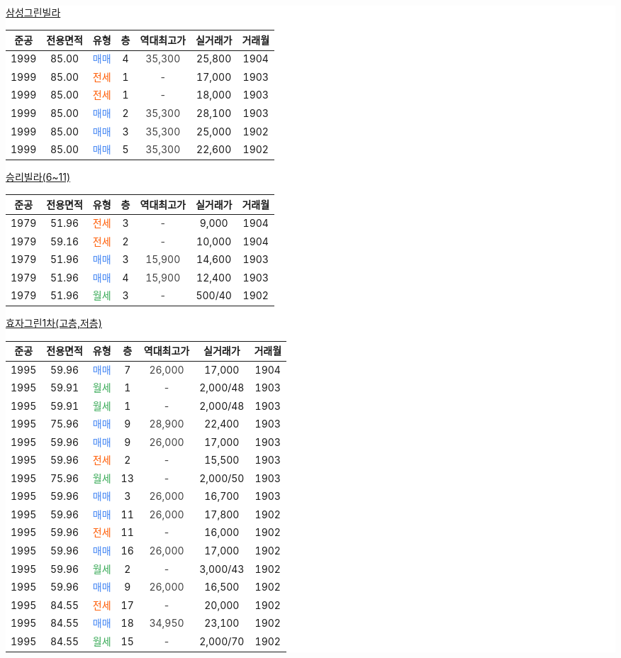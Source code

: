 [삼성그린빌라](https://search.naver.com/search.naver?query=%EA%B2%BD%EC%83%81%EB%B6%81%EB%8F%84+%ED%8F%AC%ED%95%AD%EC%8B%9C+%EB%82%A8%EA%B5%AC+%EC%A7%80%EA%B3%A1%EB%8F%99+%EC%82%BC%EC%84%B1%EA%B7%B8%EB%A6%B0%EB%B9%8C%EB%9D%BC)

|준공|전용면적|유형|층|역대최고가|실거래가|거래월|
|:---:|:---:|:---:|:---:|:---:|:---:|:---:|
|1999|85.00|<span style="color:#4285f3">매매</span>|4|<span style="color:#444444">35,300</span>|25,800|1904|
|1999|85.00|<span style="color:#ff5a00">전세</span>|1|<span style="color:#444444">-</span>|17,000|1903|
|1999|85.00|<span style="color:#ff5a00">전세</span>|1|<span style="color:#444444">-</span>|18,000|1903|
|1999|85.00|<span style="color:#4285f3">매매</span>|2|<span style="color:#444444">35,300</span>|28,100|1903|
|1999|85.00|<span style="color:#4285f3">매매</span>|3|<span style="color:#444444">35,300</span>|25,000|1902|
|1999|85.00|<span style="color:#4285f3">매매</span>|5|<span style="color:#444444">35,300</span>|22,600|1902|

[승리빌라(6~11)](https://search.naver.com/search.naver?query=%EA%B2%BD%EC%83%81%EB%B6%81%EB%8F%84+%ED%8F%AC%ED%95%AD%EC%8B%9C+%EB%82%A8%EA%B5%AC+%EC%A7%80%EA%B3%A1%EB%8F%99+%EC%8A%B9%EB%A6%AC%EB%B9%8C%EB%9D%BC%286%7E11%29)

|준공|전용면적|유형|층|역대최고가|실거래가|거래월|
|:---:|:---:|:---:|:---:|:---:|:---:|:---:|
|1979|51.96|<span style="color:#ff5a00">전세</span>|3|<span style="color:#444444">-</span>|9,000|1904|
|1979|59.16|<span style="color:#ff5a00">전세</span>|2|<span style="color:#444444">-</span>|10,000|1904|
|1979|51.96|<span style="color:#4285f3">매매</span>|3|<span style="color:#444444">15,900</span>|14,600|1903|
|1979|51.96|<span style="color:#4285f3">매매</span>|4|<span style="color:#444444">15,900</span>|12,400|1903|
|1979|51.96|<span style="color:#34a853">월세</span>|3|<span style="color:#444444">-</span>|500/40|1902|

[효자그린1차(고층,저층)](https://search.naver.com/search.naver?query=%EA%B2%BD%EC%83%81%EB%B6%81%EB%8F%84+%ED%8F%AC%ED%95%AD%EC%8B%9C+%EB%82%A8%EA%B5%AC+%EC%A7%80%EA%B3%A1%EB%8F%99+%ED%9A%A8%EC%9E%90%EA%B7%B8%EB%A6%B01%EC%B0%A8%28%EA%B3%A0%EC%B8%B5%2C%EC%A0%80%EC%B8%B5%29)

|준공|전용면적|유형|층|역대최고가|실거래가|거래월|
|:---:|:---:|:---:|:---:|:---:|:---:|:---:|
|1995|59.96|<span style="color:#4285f3">매매</span>|7|<span style="color:#444444">26,000</span>|17,000|1904|
|1995|59.91|<span style="color:#34a853">월세</span>|1|<span style="color:#444444">-</span>|2,000/48|1903|
|1995|59.91|<span style="color:#34a853">월세</span>|1|<span style="color:#444444">-</span>|2,000/48|1903|
|1995|75.96|<span style="color:#4285f3">매매</span>|9|<span style="color:#444444">28,900</span>|22,400|1903|
|1995|59.96|<span style="color:#4285f3">매매</span>|9|<span style="color:#444444">26,000</span>|17,000|1903|
|1995|59.96|<span style="color:#ff5a00">전세</span>|2|<span style="color:#444444">-</span>|15,500|1903|
|1995|75.96|<span style="color:#34a853">월세</span>|13|<span style="color:#444444">-</span>|2,000/50|1903|
|1995|59.96|<span style="color:#4285f3">매매</span>|3|<span style="color:#444444">26,000</span>|16,700|1903|
|1995|59.96|<span style="color:#4285f3">매매</span>|11|<span style="color:#444444">26,000</span>|17,800|1902|
|1995|59.96|<span style="color:#ff5a00">전세</span>|11|<span style="color:#444444">-</span>|16,000|1902|
|1995|59.96|<span style="color:#4285f3">매매</span>|16|<span style="color:#444444">26,000</span>|17,000|1902|
|1995|59.96|<span style="color:#34a853">월세</span>|2|<span style="color:#444444">-</span>|3,000/43|1902|
|1995|59.96|<span style="color:#4285f3">매매</span>|9|<span style="color:#444444">26,000</span>|16,500|1902|
|1995|84.55|<span style="color:#ff5a00">전세</span>|17|<span style="color:#444444">-</span>|20,000|1902|
|1995|84.55|<span style="color:#4285f3">매매</span>|18|<span style="color:#444444">34,950</span>|23,100|1902|
|1995|84.55|<span style="color:#34a853">월세</span>|15|<span style="color:#444444">-</span>|2,000/70|1902|